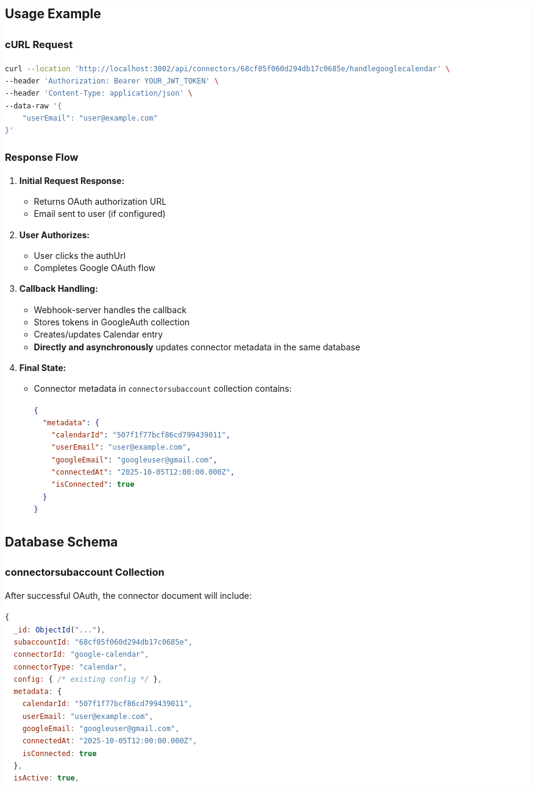 ## Usage Example

### cURL Request

```bash
curl --location 'http://localhost:3002/api/connectors/68cf05f060d294db17c0685e/handlegooglecalendar' \
--header 'Authorization: Bearer YOUR_JWT_TOKEN' \
--header 'Content-Type: application/json' \
--data-raw '{
    "userEmail": "user@example.com"
}'
```

### Response Flow

1. **Initial Request Response:**
   - Returns OAuth authorization URL
   - Email sent to user (if configured)

2. **User Authorizes:**
   - User clicks the authUrl
   - Completes Google OAuth flow

3. **Callback Handling:**
   - Webhook-server handles the callback
   - Stores tokens in GoogleAuth collection
   - Creates/updates Calendar entry
   - **Directly and asynchronously** updates connector metadata in the same database

4. **Final State:**
   - Connector metadata in `connectorsubaccount` collection contains:
     ```json
     {
       "metadata": {
         "calendarId": "507f1f77bcf86cd799439011",
         "userEmail": "user@example.com",
         "googleEmail": "googleuser@gmail.com",
         "connectedAt": "2025-10-05T12:00:00.000Z",
         "isConnected": true
       }
     }
     ```

## Database Schema

### connectorsubaccount Collection

After successful OAuth, the connector document will include:

```javascript
{
  _id: ObjectId("..."),
  subaccountId: "68cf05f060d294db17c0685e",
  connectorId: "google-calendar",
  connectorType: "calendar",
  config: { /* existing config */ },
  metadata: {
    calendarId: "507f1f77bcf86cd799439011",
    userEmail: "user@example.com",
    googleEmail: "googleuser@gmail.com", 
    connectedAt: "2025-10-05T12:00:00.000Z",
    isConnected: true
  },
  isActive: true,
```